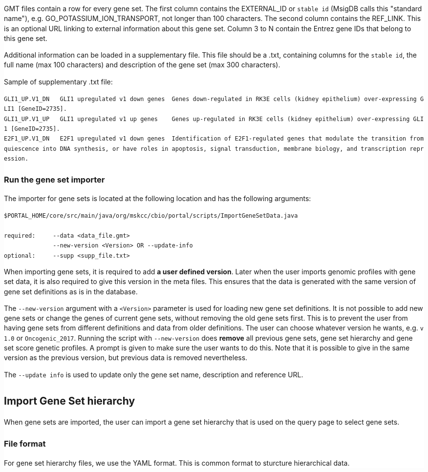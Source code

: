 GMT files contain a row for every gene set. The first column contains the EXTERNAL_ID or `stable id` (MsigDB calls this "standard name"), e.g. GO_POTASSIUM_ION_TRANSPORT, not longer than 100 characters. The second column contains the REF_LINK. This is an optional URL linking to external information about this gene set. Column 3 to N contain the Entrez gene IDs that belong to this gene set.

Additional information can be loaded in a supplementary file. This file should be a .txt, containing columns for the `stable id`, the full name (max 100 characters) and description of the gene set (max 300 characters). 

Sample of supplementary .txt file:
```
GLI1_UP.V1_DN	GLI1 upregulated v1 down genes	Genes down-regulated in RK3E cells (kidney epithelium) over-expressing GLI1 [GeneID=2735].
GLI1_UP.V1_UP	GLI1 upregulated v1 up genes	Genes up-regulated in RK3E cells (kidney epithelium) over-expressing GLI1 [GeneID=2735].
E2F1_UP.V1_DN	E2F1 upregulated v1 down genes	Identification of E2F1-regulated genes that modulate the transition from quiescence into DNA synthesis, or have roles in apoptosis, signal transduction, membrane biology, and transcription repression.

```
### Run the gene set importer
The importer for gene sets is located at the following location and has the following arguments:
```
$PORTAL_HOME/core/src/main/java/org/mskcc/cbio/portal/scripts/ImportGeneSetData.java

required:     --data <data_file.gmt>  
              --new-version <Version> OR --update-info
optional:     --supp <supp_file.txt>
```
When importing gene sets, it is required to add **a user defined version**. Later when the user imports genomic profiles with gene set data, it is also required to give this version in the meta files. This ensures that the data is generated with the same version of gene set definitions as is in the database. 

The `--new-version` argument with a `<Version>` parameter is used for loading new gene set definitions. It is not possible to add new gene sets or change the genes of current gene sets, without removing the old gene sets first. This is to prevent the user from having gene sets from different definitions and data from older definitions. The user can choose whatever version he wants, e.g. `v1.0` or `Oncogenic_2017`. Running the script with `--new-version` does **remove** all previous gene sets, gene set hierarchy and gene set score genetic profiles. A prompt is given to make sure the user wants to do this. Note that it is possible to give in the same version as the previous version, but previous data is removed nevertheless.

The `--update info` is used to update only the gene set name, description and reference URL.

## Import Gene Set hierarchy

When gene sets are imported, the user can import a gene set hierarchy that is used on the query page to select gene sets.

### File format
For gene set hierarchy files, we use the YAML format. This is common format to sturcture hierarchical data. 
